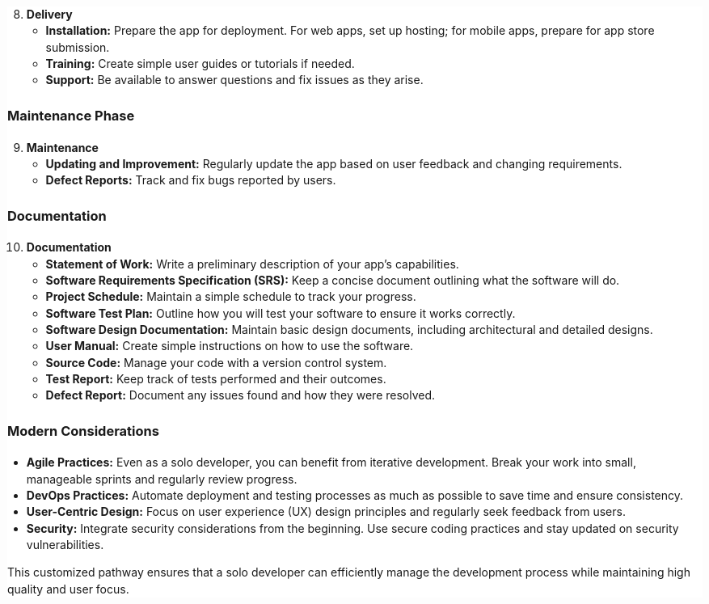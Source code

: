 8. **Delivery**
   - **Installation:** Prepare the app for deployment. For web apps, set up hosting; for mobile apps, prepare for app store submission.
   - **Training:** Create simple user guides or tutorials if needed.
   - **Support:** Be available to answer questions and fix issues as they arise.

### Maintenance Phase

9. **Maintenance**
   - **Updating and Improvement:** Regularly update the app based on user feedback and changing requirements.
   - **Defect Reports:** Track and fix bugs reported by users.

### Documentation

10. **Documentation**
    - **Statement of Work:** Write a preliminary description of your app’s capabilities.
    - **Software Requirements Specification (SRS):** Keep a concise document outlining what the software will do.
    - **Project Schedule:** Maintain a simple schedule to track your progress.
    - **Software Test Plan:** Outline how you will test your software to ensure it works correctly.
    - **Software Design Documentation:** Maintain basic design documents, including architectural and detailed designs.
    - **User Manual:** Create simple instructions on how to use the software.
    - **Source Code:** Manage your code with a version control system.
    - **Test Report:** Keep track of tests performed and their outcomes.
    - **Defect Report:** Document any issues found and how they were resolved.

### Modern Considerations

- **Agile Practices:** Even as a solo developer, you can benefit from iterative development. Break your work into small, manageable sprints and regularly review progress.
- **DevOps Practices:** Automate deployment and testing processes as much as possible to save time and ensure consistency.
- **User-Centric Design:** Focus on user experience (UX) design principles and regularly seek feedback from users.
- **Security:** Integrate security considerations from the beginning. Use secure coding practices and stay updated on security vulnerabilities.

This customized pathway ensures that a solo developer can efficiently manage the development process while maintaining high quality and user focus.
